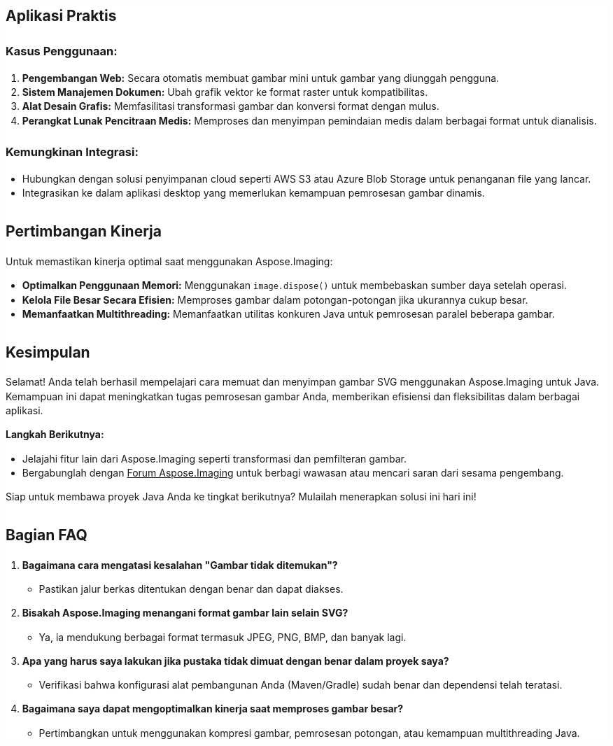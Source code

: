 ## Aplikasi Praktis

### Kasus Penggunaan:
1. **Pengembangan Web:** Secara otomatis membuat gambar mini untuk gambar yang diunggah pengguna.
2. **Sistem Manajemen Dokumen:** Ubah grafik vektor ke format raster untuk kompatibilitas.
3. **Alat Desain Grafis:** Memfasilitasi transformasi gambar dan konversi format dengan mulus.
4. **Perangkat Lunak Pencitraan Medis:** Memproses dan menyimpan pemindaian medis dalam berbagai format untuk dianalisis.

### Kemungkinan Integrasi:
- Hubungkan dengan solusi penyimpanan cloud seperti AWS S3 atau Azure Blob Storage untuk penanganan file yang lancar.
- Integrasikan ke dalam aplikasi desktop yang memerlukan kemampuan pemrosesan gambar dinamis.

## Pertimbangan Kinerja

Untuk memastikan kinerja optimal saat menggunakan Aspose.Imaging:

- **Optimalkan Penggunaan Memori:** Menggunakan `image.dispose()` untuk membebaskan sumber daya setelah operasi.
- **Kelola File Besar Secara Efisien:** Memproses gambar dalam potongan-potongan jika ukurannya cukup besar.
- **Memanfaatkan Multithreading:** Memanfaatkan utilitas konkuren Java untuk pemrosesan paralel beberapa gambar.

## Kesimpulan

Selamat! Anda telah berhasil mempelajari cara memuat dan menyimpan gambar SVG menggunakan Aspose.Imaging untuk Java. Kemampuan ini dapat meningkatkan tugas pemrosesan gambar Anda, memberikan efisiensi dan fleksibilitas dalam berbagai aplikasi.

**Langkah Berikutnya:**
- Jelajahi fitur lain dari Aspose.Imaging seperti transformasi dan pemfilteran gambar.
- Bergabunglah dengan [Forum Aspose.Imaging](https://forum.aspose.com/c/imaging/10) untuk berbagi wawasan atau mencari saran dari sesama pengembang.

Siap untuk membawa proyek Java Anda ke tingkat berikutnya? Mulailah menerapkan solusi ini hari ini!

## Bagian FAQ

1. **Bagaimana cara mengatasi kesalahan "Gambar tidak ditemukan"?**
   - Pastikan jalur berkas ditentukan dengan benar dan dapat diakses.
  
2. **Bisakah Aspose.Imaging menangani format gambar lain selain SVG?**
   - Ya, ia mendukung berbagai format termasuk JPEG, PNG, BMP, dan banyak lagi.

3. **Apa yang harus saya lakukan jika pustaka tidak dimuat dengan benar dalam proyek saya?**
   - Verifikasi bahwa konfigurasi alat pembangunan Anda (Maven/Gradle) sudah benar dan dependensi telah teratasi.

4. **Bagaimana saya dapat mengoptimalkan kinerja saat memproses gambar besar?**
   - Pertimbangkan untuk menggunakan kompresi gambar, pemrosesan potongan, atau kemampuan multithreading Java.
